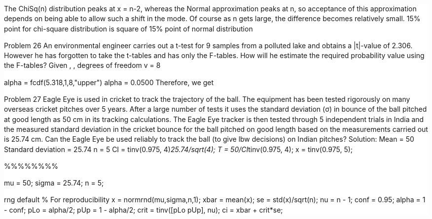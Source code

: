 The ChiSq(n) distribution peaks at x = n-2, whereas the Normal approximation peaks at n, so acceptance of this approximation depends on being able to allow such a shift in the mode. Of course as n gets large, the difference becomes relatively small.
15% point for chi-square distribution is square of 15% point of normal distribution








Problem 26
An environmental engineer carries out a t-test for 9 samples from a polluted lake and obtains a |t|-value of 2.306.  However he has forgotten to take the t-tables and has only the F-tables.  How will he estimate the required probability value using the F-tables? 
Given , , degrees of freedom v = 8

 

alpha = fcdf(5.318,1,8,"upper")
alpha = 0.0500
Therefore, we get 












Problem 27
Eagle Eye is used in cricket to track the trajectory of the ball.  The equipment has been tested rigorously on many overseas cricket pitches over 5 years.  After a large number of tests it uses the standard deviation (σ) in bounce of the ball pitched at good length as 50 cm in its tracking calculations.  The Eagle Eye tracker is then tested through 5 independent trials in India and the measured standard deviation in the cricket bounce for the ball pitched on good length based on the measurements carried out is 25.74 cm.  Can the Eagle Eye be used reliably to track the ball (to give lbw decisions) on Indian pitches? 
Solution:
Mean = 50
Standard deviation = 25.74
n = 5
CI = tinv(0.975, 4)*25.74/sqrt(4);
T = 50/CI*tinv(0.975, 4);
x = tinv(0.975, 5);
 
%%%%%%%%
 
mu = 50;
sigma = 25.74;
n = 5;
 
rng default   % For reproducibility
x = normrnd(mu,sigma,n,1);
xbar = mean(x);
se = std(x)/sqrt(n);
nu = n - 1;
conf = 0.95;
alpha = 1 - conf;
pLo = alpha/2;
pUp = 1 - alpha/2;
crit = tinv([pLo pUp], nu);
ci = xbar + crit*se;
 